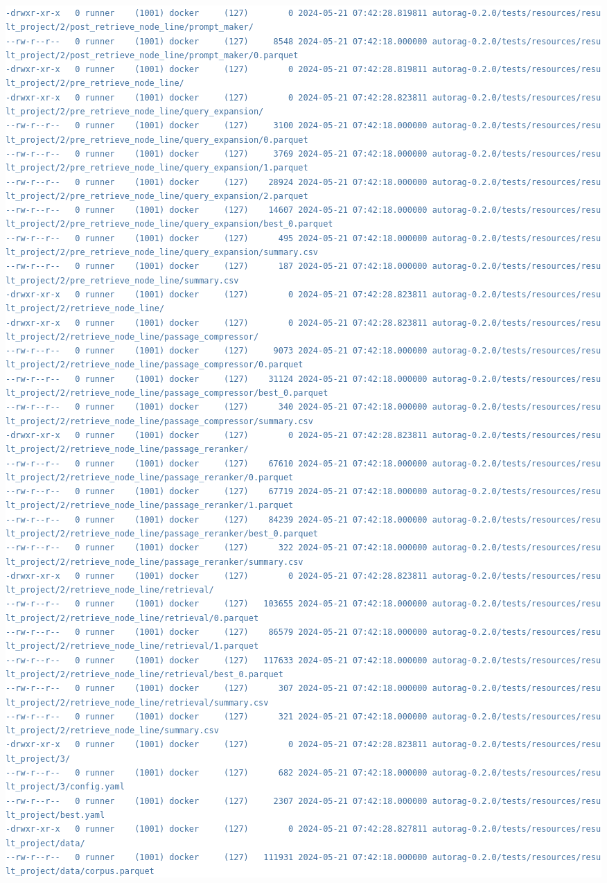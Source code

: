```diff
-drwxr-xr-x   0 runner    (1001) docker     (127)        0 2024-05-21 07:42:28.819811 autorag-0.2.0/tests/resources/result_project/2/post_retrieve_node_line/prompt_maker/
--rw-r--r--   0 runner    (1001) docker     (127)     8548 2024-05-21 07:42:18.000000 autorag-0.2.0/tests/resources/result_project/2/post_retrieve_node_line/prompt_maker/0.parquet
-drwxr-xr-x   0 runner    (1001) docker     (127)        0 2024-05-21 07:42:28.819811 autorag-0.2.0/tests/resources/result_project/2/pre_retrieve_node_line/
-drwxr-xr-x   0 runner    (1001) docker     (127)        0 2024-05-21 07:42:28.823811 autorag-0.2.0/tests/resources/result_project/2/pre_retrieve_node_line/query_expansion/
--rw-r--r--   0 runner    (1001) docker     (127)     3100 2024-05-21 07:42:18.000000 autorag-0.2.0/tests/resources/result_project/2/pre_retrieve_node_line/query_expansion/0.parquet
--rw-r--r--   0 runner    (1001) docker     (127)     3769 2024-05-21 07:42:18.000000 autorag-0.2.0/tests/resources/result_project/2/pre_retrieve_node_line/query_expansion/1.parquet
--rw-r--r--   0 runner    (1001) docker     (127)    28924 2024-05-21 07:42:18.000000 autorag-0.2.0/tests/resources/result_project/2/pre_retrieve_node_line/query_expansion/2.parquet
--rw-r--r--   0 runner    (1001) docker     (127)    14607 2024-05-21 07:42:18.000000 autorag-0.2.0/tests/resources/result_project/2/pre_retrieve_node_line/query_expansion/best_0.parquet
--rw-r--r--   0 runner    (1001) docker     (127)      495 2024-05-21 07:42:18.000000 autorag-0.2.0/tests/resources/result_project/2/pre_retrieve_node_line/query_expansion/summary.csv
--rw-r--r--   0 runner    (1001) docker     (127)      187 2024-05-21 07:42:18.000000 autorag-0.2.0/tests/resources/result_project/2/pre_retrieve_node_line/summary.csv
-drwxr-xr-x   0 runner    (1001) docker     (127)        0 2024-05-21 07:42:28.823811 autorag-0.2.0/tests/resources/result_project/2/retrieve_node_line/
-drwxr-xr-x   0 runner    (1001) docker     (127)        0 2024-05-21 07:42:28.823811 autorag-0.2.0/tests/resources/result_project/2/retrieve_node_line/passage_compressor/
--rw-r--r--   0 runner    (1001) docker     (127)     9073 2024-05-21 07:42:18.000000 autorag-0.2.0/tests/resources/result_project/2/retrieve_node_line/passage_compressor/0.parquet
--rw-r--r--   0 runner    (1001) docker     (127)    31124 2024-05-21 07:42:18.000000 autorag-0.2.0/tests/resources/result_project/2/retrieve_node_line/passage_compressor/best_0.parquet
--rw-r--r--   0 runner    (1001) docker     (127)      340 2024-05-21 07:42:18.000000 autorag-0.2.0/tests/resources/result_project/2/retrieve_node_line/passage_compressor/summary.csv
-drwxr-xr-x   0 runner    (1001) docker     (127)        0 2024-05-21 07:42:28.823811 autorag-0.2.0/tests/resources/result_project/2/retrieve_node_line/passage_reranker/
--rw-r--r--   0 runner    (1001) docker     (127)    67610 2024-05-21 07:42:18.000000 autorag-0.2.0/tests/resources/result_project/2/retrieve_node_line/passage_reranker/0.parquet
--rw-r--r--   0 runner    (1001) docker     (127)    67719 2024-05-21 07:42:18.000000 autorag-0.2.0/tests/resources/result_project/2/retrieve_node_line/passage_reranker/1.parquet
--rw-r--r--   0 runner    (1001) docker     (127)    84239 2024-05-21 07:42:18.000000 autorag-0.2.0/tests/resources/result_project/2/retrieve_node_line/passage_reranker/best_0.parquet
--rw-r--r--   0 runner    (1001) docker     (127)      322 2024-05-21 07:42:18.000000 autorag-0.2.0/tests/resources/result_project/2/retrieve_node_line/passage_reranker/summary.csv
-drwxr-xr-x   0 runner    (1001) docker     (127)        0 2024-05-21 07:42:28.823811 autorag-0.2.0/tests/resources/result_project/2/retrieve_node_line/retrieval/
--rw-r--r--   0 runner    (1001) docker     (127)   103655 2024-05-21 07:42:18.000000 autorag-0.2.0/tests/resources/result_project/2/retrieve_node_line/retrieval/0.parquet
--rw-r--r--   0 runner    (1001) docker     (127)    86579 2024-05-21 07:42:18.000000 autorag-0.2.0/tests/resources/result_project/2/retrieve_node_line/retrieval/1.parquet
--rw-r--r--   0 runner    (1001) docker     (127)   117633 2024-05-21 07:42:18.000000 autorag-0.2.0/tests/resources/result_project/2/retrieve_node_line/retrieval/best_0.parquet
--rw-r--r--   0 runner    (1001) docker     (127)      307 2024-05-21 07:42:18.000000 autorag-0.2.0/tests/resources/result_project/2/retrieve_node_line/retrieval/summary.csv
--rw-r--r--   0 runner    (1001) docker     (127)      321 2024-05-21 07:42:18.000000 autorag-0.2.0/tests/resources/result_project/2/retrieve_node_line/summary.csv
-drwxr-xr-x   0 runner    (1001) docker     (127)        0 2024-05-21 07:42:28.823811 autorag-0.2.0/tests/resources/result_project/3/
--rw-r--r--   0 runner    (1001) docker     (127)      682 2024-05-21 07:42:18.000000 autorag-0.2.0/tests/resources/result_project/3/config.yaml
--rw-r--r--   0 runner    (1001) docker     (127)     2307 2024-05-21 07:42:18.000000 autorag-0.2.0/tests/resources/result_project/best.yaml
-drwxr-xr-x   0 runner    (1001) docker     (127)        0 2024-05-21 07:42:28.827811 autorag-0.2.0/tests/resources/result_project/data/
--rw-r--r--   0 runner    (1001) docker     (127)   111931 2024-05-21 07:42:18.000000 autorag-0.2.0/tests/resources/result_project/data/corpus.parquet
```